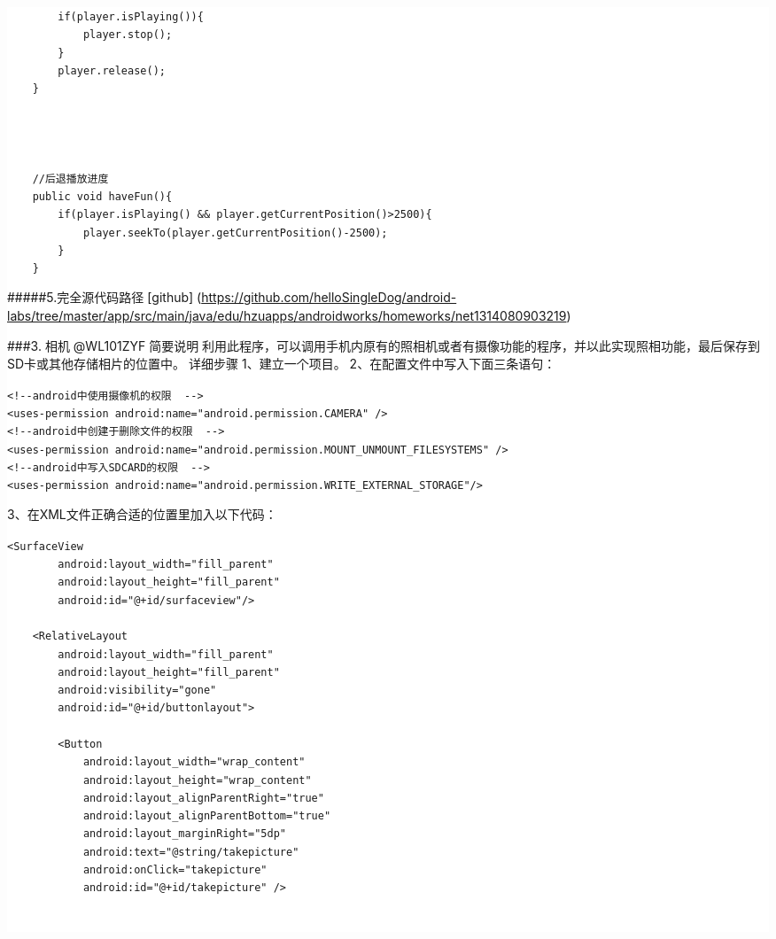 ```
        if(player.isPlaying()){
            player.stop();
        }
        player.release();
    }




    //后退播放进度
    public void haveFun(){
        if(player.isPlaying() && player.getCurrentPosition()>2500){
            player.seekTo(player.getCurrentPosition()-2500);
        }
    }
```
#####5.完全源代码路径
[github]
(https://github.com/helloSingleDog/android-labs/tree/master/app/src/main/java/edu/hzuapps/androidworks/homeworks/net1314080903219)








###3. 相机 @WL101ZYF
简要说明
利用此程序，可以调用手机内原有的照相机或者有摄像功能的程序，并以此实现照相功能，最后保存到SD卡或其他存储相片的位置中。
详细步骤
1、建立一个项目。
2、在配置文件中写入下面三条语句：
```
<!--android中使用摄像机的权限  -->
<uses-permission android:name="android.permission.CAMERA" />
<!--android中创建于删除文件的权限  -->
<uses-permission android:name="android.permission.MOUNT_UNMOUNT_FILESYSTEMS" />
<!--android中写入SDCARD的权限  -->
<uses-permission android:name="android.permission.WRITE_EXTERNAL_STORAGE"/>
```
3、在XML文件正确合适的位置里加入以下代码：
```
<SurfaceView
        android:layout_width="fill_parent"
        android:layout_height="fill_parent"
        android:id="@+id/surfaceview"/>

    <RelativeLayout
        android:layout_width="fill_parent"
        android:layout_height="fill_parent"
        android:visibility="gone"
        android:id="@+id/buttonlayout">

        <Button
            android:layout_width="wrap_content"
            android:layout_height="wrap_content"
            android:layout_alignParentRight="true"
            android:layout_alignParentBottom="true"
            android:layout_marginRight="5dp"
            android:text="@string/takepicture"
            android:onClick="takepicture"
            android:id="@+id/takepicture" />



```